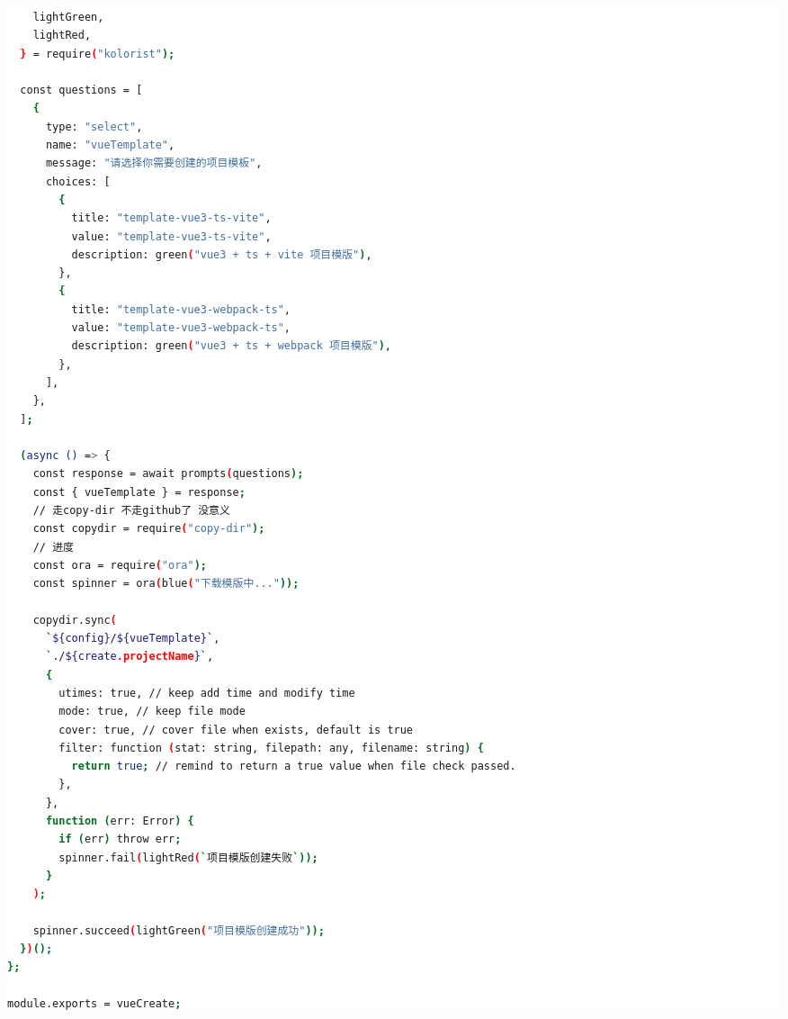 ``` bash
    lightGreen,
    lightRed,
  } = require("kolorist");

  const questions = [
    {
      type: "select",
      name: "vueTemplate",
      message: "请选择你需要创建的项目模板",
      choices: [
        {
          title: "template-vue3-ts-vite",
          value: "template-vue3-ts-vite",
          description: green("vue3 + ts + vite 项目模版"),
        },
        {
          title: "template-vue3-webpack-ts",
          value: "template-vue3-webpack-ts",
          description: green("vue3 + ts + webpack 项目模版"),
        },
      ],
    },
  ];

  (async () => {
    const response = await prompts(questions);
    const { vueTemplate } = response;
    // 走copy-dir 不走github了 没意义
    const copydir = require("copy-dir");
    // 进度
    const ora = require("ora");
    const spinner = ora(blue("下载模版中..."));

    copydir.sync(
      `${config}/${vueTemplate}`,
      `./${create.projectName}`,
      {
        utimes: true, // keep add time and modify time
        mode: true, // keep file mode
        cover: true, // cover file when exists, default is true
        filter: function (stat: string, filepath: any, filename: string) {
          return true; // remind to return a true value when file check passed.
        },
      },
      function (err: Error) {
        if (err) throw err;
        spinner.fail(lightRed(`项目模版创建失败`));
      }
    );

    spinner.succeed(lightGreen("项目模版创建成功"));
  })();
};

module.exports = vueCreate;

```
